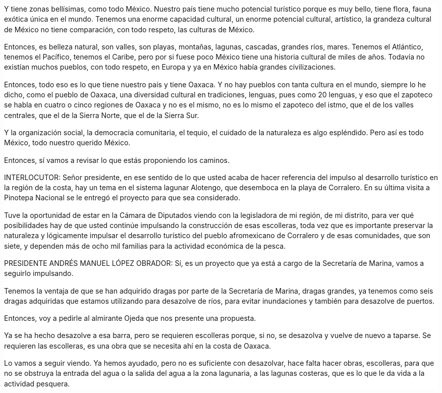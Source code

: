 Y tiene zonas bellísimas, como todo México. Nuestro país tiene mucho potencial
turístico porque es muy bello, tiene flora, fauna exótica única en el mundo.
Tenemos una enorme capacidad cultural, un enorme potencial cultural,
artístico, la grandeza cultural de México no tiene comparación, con todo
respeto, las culturas de México.

Entonces, es belleza natural, son valles, son playas, montañas, lagunas,
cascadas, grandes ríos, mares. Tenemos el Atlántico, tenemos el Pacífico,
tenemos el Caribe, pero por si fuese poco México tiene una historia cultural
de miles de años. Todavía no existían muchos pueblos, con todo respeto, en
Europa y ya en México había grandes civilizaciones.

Entonces, todo eso es lo que tiene nuestro país y tiene Oaxaca. Y no hay
pueblos con tanta cultura en el mundo, siempre lo he dicho, como el pueblo de
Oaxaca, una diversidad cultural en tradiciones, lenguas, pues como 20 lenguas,
y eso que el zapoteco se habla en cuatro o cinco regiones de Oaxaca y no es el
mismo, no es lo mismo el zapoteco del istmo, que el de los valles centrales,
que el de la Sierra Norte, que el de la Sierra Sur.

Y la organización social, la democracia comunitaria, el tequio, el cuidado de
la naturaleza es algo espléndido. Pero así es todo México, todo nuestro
querido México.

Entonces, sí vamos a revisar lo que estás proponiendo los caminos.

INTERLOCUTOR: Señor presidente, en ese sentido de lo que usted acaba de hacer
referencia del impulso al desarrollo turístico en la región de la costa, hay
un tema en el sistema lagunar Alotengo, que desemboca en la playa de
Corralero. En su última visita a Pinotepa Nacional se le entregó el proyecto
para que sea considerado.

Tuve la oportunidad de estar en la Cámara de Diputados viendo con la
legisladora de mi región, de mi distrito, para ver qué posibilidades hay de
que usted continúe impulsando la construcción de esas escolleras, toda vez que
es importante preservar la naturaleza y lógicamente impulsar el desarrollo
turístico del pueblo afromexicano de Corralero y de esas comunidades, que son
siete, y dependen más de ocho mil familias para la actividad económica de la
pesca.

PRESIDENTE ANDRÉS MANUEL LÓPEZ OBRADOR: Sí, es un proyecto que ya está a cargo
de la Secretaría de Marina, vamos a seguirlo impulsando.

Tenemos la ventaja de que se han adquirido dragas por parte de la Secretaría
de Marina, dragas grandes, ya tenemos como seis dragas adquiridas que estamos
utilizando para desazolve de ríos, para evitar inundaciones y también para
desazolve de puertos.

Entonces, voy a pedirle al almirante Ojeda que nos presente una propuesta.

Ya se ha hecho desazolve a esa barra, pero se requieren escolleras porque, si
no, se desazolva y vuelve de nuevo a taparse. Se requieren las escolleras, es
una obra que se necesita ahí en la costa de Oaxaca.

Lo vamos a seguir viendo. Ya hemos ayudado, pero no es suficiente con
desazolvar, hace falta hacer obras, escolleras, para que no se obstruya la
entrada del agua o la salida del agua a la zona lagunaria, a las lagunas
costeras, que es lo que le da vida a la actividad pesquera.
